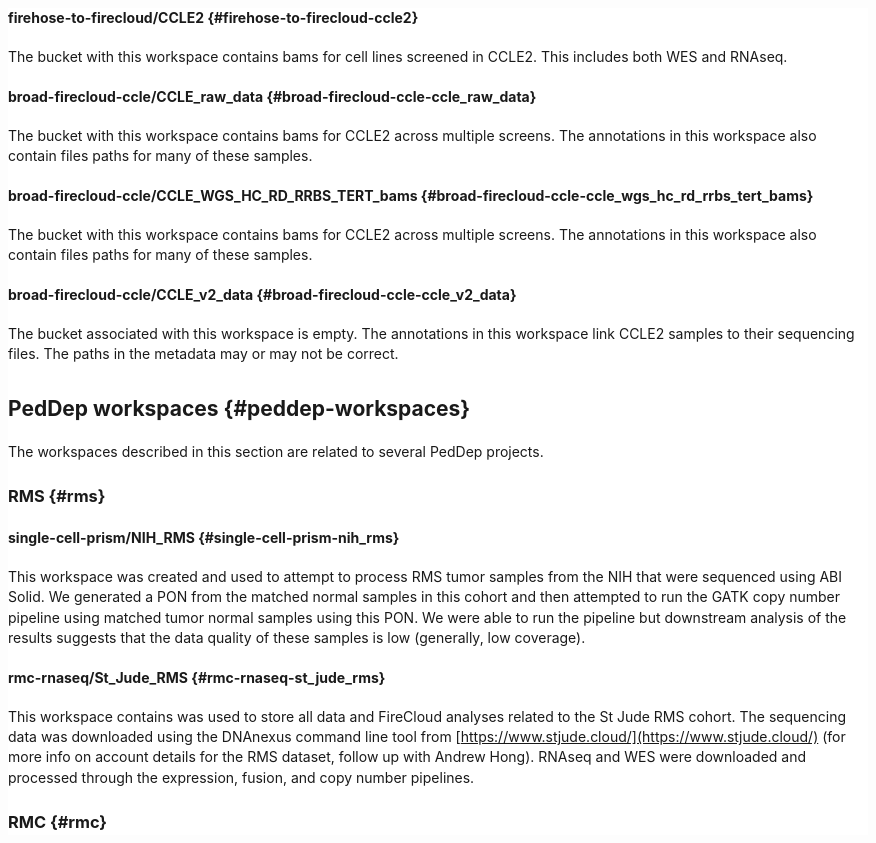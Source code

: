 
#### firehose-to-firecloud/CCLE2 {#firehose-to-firecloud-ccle2}

The bucket with this workspace contains bams for cell lines screened in CCLE2. This includes both WES and RNAseq.


#### broad-firecloud-ccle/CCLE_raw_data {#broad-firecloud-ccle-ccle_raw_data}

The bucket with this workspace contains bams for CCLE2 across multiple screens. The annotations in this workspace also contain files paths for many of these samples.


#### broad-firecloud-ccle/CCLE_WGS_HC_RD_RRBS_TERT_bams {#broad-firecloud-ccle-ccle_wgs_hc_rd_rrbs_tert_bams}

The bucket with this workspace contains bams for CCLE2 across multiple screens. The annotations in this workspace also contain files paths for many of these samples.


#### broad-firecloud-ccle/CCLE_v2_data {#broad-firecloud-ccle-ccle_v2_data}

The bucket associated with this workspace is empty. The annotations in this workspace link CCLE2 samples to their sequencing files. The paths in the metadata may or may not be correct.




## PedDep workspaces {#peddep-workspaces}

The workspaces described in this section are related to several PedDep projects.


### RMS {#rms}


#### single-cell-prism/NIH_RMS {#single-cell-prism-nih_rms}

This workspace was created and used to attempt to process RMS tumor samples from the NIH that were sequenced using ABI Solid. We generated a PON from the matched normal samples in this cohort and then attempted to run the GATK copy number pipeline using matched tumor normal samples using this PON. We were able to run the pipeline but downstream analysis of the results suggests that the data quality of these samples is low (generally, low coverage).


#### rmc-rnaseq/St_Jude_RMS {#rmc-rnaseq-st_jude_rms}

This workspace contains was used to store all data and FireCloud analyses related to the St Jude RMS cohort. The sequencing data was downloaded using the DNAnexus command line tool from [https://www.stjude.cloud/](https://www.stjude.cloud/) (for more info on account details for the RMS dataset, follow up with Andrew Hong). RNAseq and WES were downloaded and processed through the expression, fusion, and copy number pipelines.


### RMC {#rmc}
